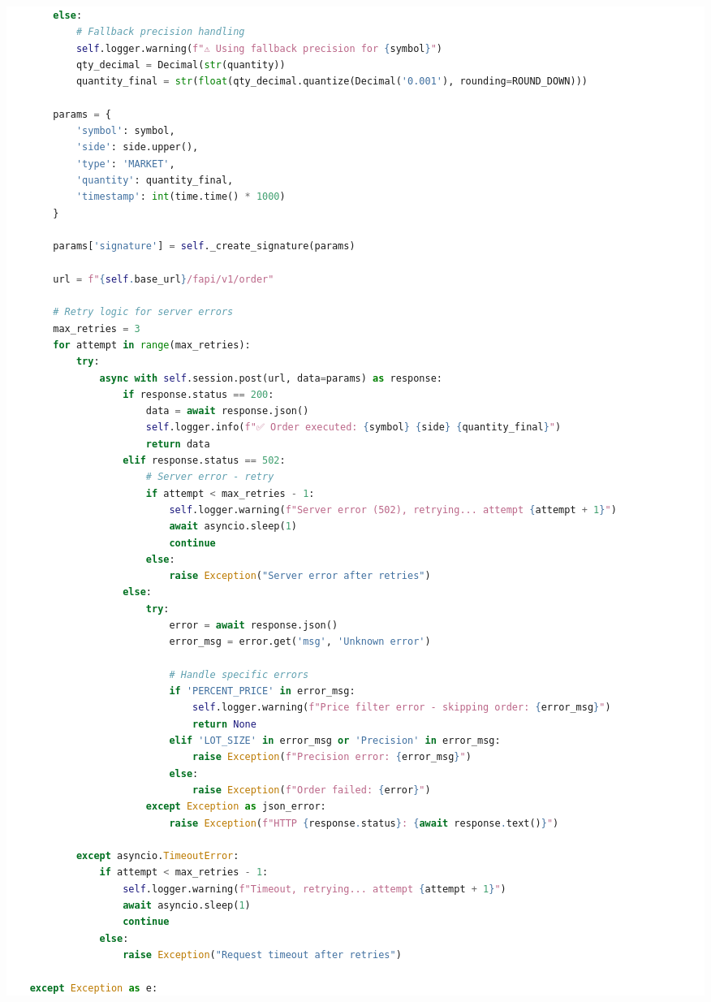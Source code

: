 ```python
        else:
            # Fallback precision handling
            self.logger.warning(f"⚠️ Using fallback precision for {symbol}")
            qty_decimal = Decimal(str(quantity))
            quantity_final = str(float(qty_decimal.quantize(Decimal('0.001'), rounding=ROUND_DOWN)))
        
        params = {
            'symbol': symbol,
            'side': side.upper(),
            'type': 'MARKET',
            'quantity': quantity_final,
            'timestamp': int(time.time() * 1000)
        }
        
        params['signature'] = self._create_signature(params)
        
        url = f"{self.base_url}/fapi/v1/order"
        
        # Retry logic for server errors
        max_retries = 3
        for attempt in range(max_retries):
            try:
                async with self.session.post(url, data=params) as response:
                    if response.status == 200:
                        data = await response.json()
                        self.logger.info(f"✅ Order executed: {symbol} {side} {quantity_final}")
                        return data
                    elif response.status == 502:
                        # Server error - retry
                        if attempt < max_retries - 1:
                            self.logger.warning(f"Server error (502), retrying... attempt {attempt + 1}")
                            await asyncio.sleep(1)
                            continue
                        else:
                            raise Exception("Server error after retries")
                    else:
                        try:
                            error = await response.json()
                            error_msg = error.get('msg', 'Unknown error')
                            
                            # Handle specific errors
                            if 'PERCENT_PRICE' in error_msg:
                                self.logger.warning(f"Price filter error - skipping order: {error_msg}")
                                return None
                            elif 'LOT_SIZE' in error_msg or 'Precision' in error_msg:
                                raise Exception(f"Precision error: {error_msg}")
                            else:
                                raise Exception(f"Order failed: {error}")
                        except Exception as json_error:
                            raise Exception(f"HTTP {response.status}: {await response.text()}")
                            
            except asyncio.TimeoutError:
                if attempt < max_retries - 1:
                    self.logger.warning(f"Timeout, retrying... attempt {attempt + 1}")
                    await asyncio.sleep(1)
                    continue
                else:
                    raise Exception("Request timeout after retries")
                    
    except Exception as e:
```
